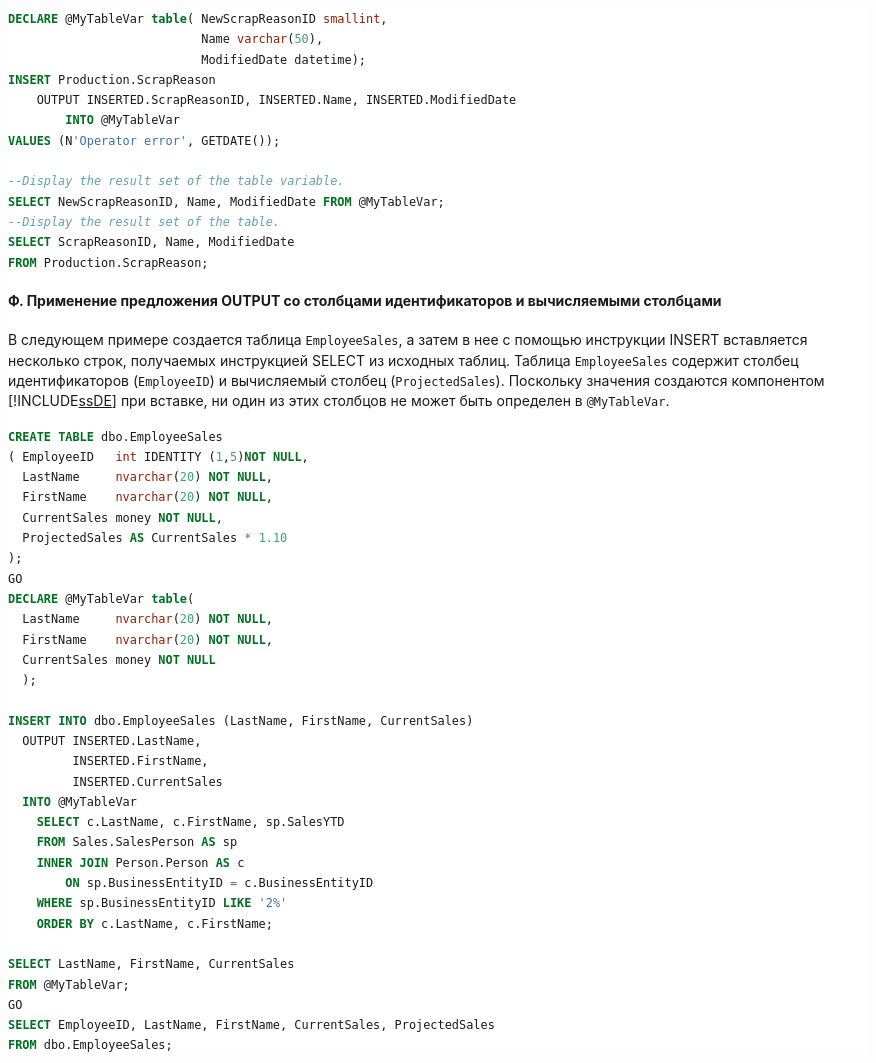 ```sql
DECLARE @MyTableVar table( NewScrapReasonID smallint,  
                           Name varchar(50),  
                           ModifiedDate datetime);  
INSERT Production.ScrapReason  
    OUTPUT INSERTED.ScrapReasonID, INSERTED.Name, INSERTED.ModifiedDate  
        INTO @MyTableVar  
VALUES (N'Operator error', GETDATE());  
  
--Display the result set of the table variable.  
SELECT NewScrapReasonID, Name, ModifiedDate FROM @MyTableVar;  
--Display the result set of the table.  
SELECT ScrapReasonID, Name, ModifiedDate   
FROM Production.ScrapReason;  
```  
  
#### <a name="u-using-output-with-identity-and-computed-columns"></a>Ф. Применение предложения OUTPUT со столбцами идентификаторов и вычисляемыми столбцами  
 В следующем примере создается таблица `EmployeeSales`, а затем в нее с помощью инструкции INSERT вставляется несколько строк, получаемых инструкцией SELECT из исходных таблиц. Таблица `EmployeeSales` содержит столбец идентификаторов (`EmployeeID`) и вычисляемый столбец (`ProjectedSales`). Поскольку значения создаются компонентом [!INCLUDE[ssDE](../../includes/ssde-md.md)] при вставке, ни один из этих столбцов не может быть определен в `@MyTableVar`.  
  
```sql
CREATE TABLE dbo.EmployeeSales  
( EmployeeID   int IDENTITY (1,5)NOT NULL,  
  LastName     nvarchar(20) NOT NULL,  
  FirstName    nvarchar(20) NOT NULL,  
  CurrentSales money NOT NULL,  
  ProjectedSales AS CurrentSales * 1.10   
);  
GO  
DECLARE @MyTableVar table(  
  LastName     nvarchar(20) NOT NULL,  
  FirstName    nvarchar(20) NOT NULL,  
  CurrentSales money NOT NULL  
  );  
  
INSERT INTO dbo.EmployeeSales (LastName, FirstName, CurrentSales)  
  OUTPUT INSERTED.LastName,   
         INSERTED.FirstName,   
         INSERTED.CurrentSales  
  INTO @MyTableVar  
    SELECT c.LastName, c.FirstName, sp.SalesYTD  
    FROM Sales.SalesPerson AS sp  
    INNER JOIN Person.Person AS c  
        ON sp.BusinessEntityID = c.BusinessEntityID  
    WHERE sp.BusinessEntityID LIKE '2%'  
    ORDER BY c.LastName, c.FirstName;  
  
SELECT LastName, FirstName, CurrentSales  
FROM @MyTableVar;  
GO  
SELECT EmployeeID, LastName, FirstName, CurrentSales, ProjectedSales  
FROM dbo.EmployeeSales;  
```  
  